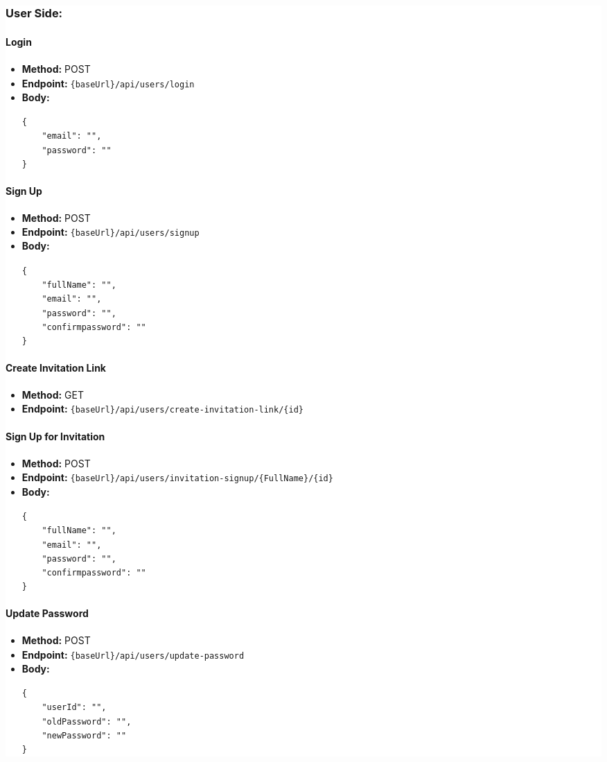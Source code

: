 ### User Side:

#### Login
- **Method:** POST
- **Endpoint:** `{baseUrl}/api/users/login`
- **Body:**
    ```
    {
        "email": "",
        "password": ""
    }
    ```

#### Sign Up
- **Method:** POST
- **Endpoint:** `{baseUrl}/api/users/signup`
- **Body:**
    ```
    {
        "fullName": "",
        "email": "",
        "password": "",
        "confirmpassword": ""
    }
    ```

#### Create Invitation Link
- **Method:** GET
- **Endpoint:** `{baseUrl}/api/users/create-invitation-link/{id}`

#### Sign Up for Invitation
- **Method:** POST
- **Endpoint:** `{baseUrl}/api/users/invitation-signup/{FullName}/{id}`
- **Body:**
    ```
    {
        "fullName": "",
        "email": "",
        "password": "",
        "confirmpassword": ""
    }
    ```

#### Update Password
- **Method:** POST
- **Endpoint:** `{baseUrl}/api/users/update-password`
- **Body:**
    ```
    {
        "userId": "",
        "oldPassword": "",
        "newPassword": ""
    }
    ```
